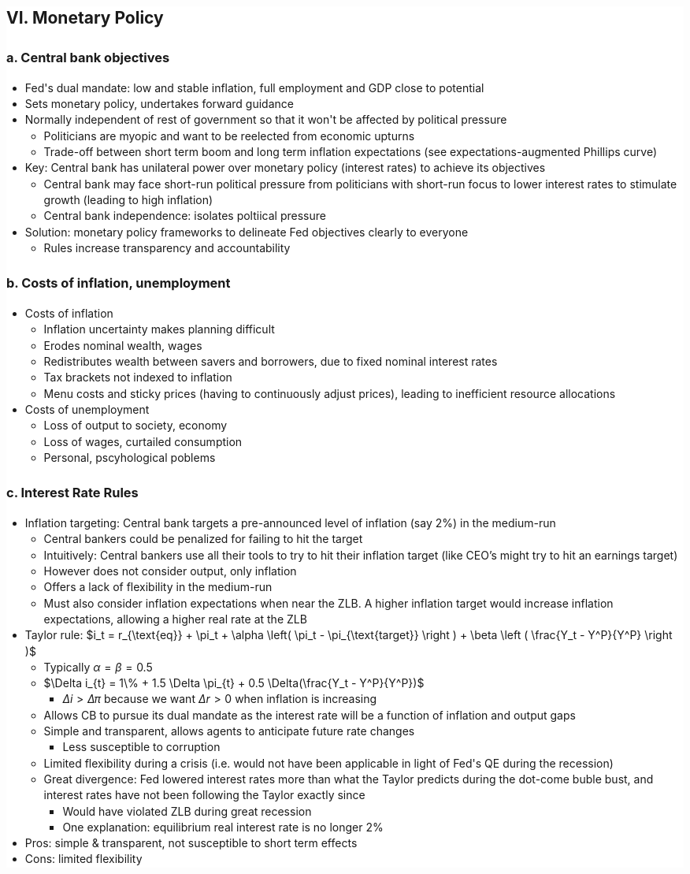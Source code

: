 ## VI. Monetary Policy
### a. Central bank objectives

- Fed's dual mandate: low and stable inflation, full employment and GDP close to potential
- Sets monetary policy, undertakes forward guidance
- Normally independent of rest of government so that it won't be affected by political pressure
    - Politicians are myopic and want to be reelected from economic upturns
    - Trade-off between short term boom and long term inflation expectations (see expectations-augmented Phillips curve)
- Key: Central bank has unilateral power over monetary policy (interest rates) to achieve its objectives
    - Central bank may face short-run political pressure from politicians with short-run focus to lower interest rates to stimulate growth (leading to high inflation)
    - Central bank independence: isolates poltiical pressure 
- Solution: monetary policy frameworks to delineate Fed objectives clearly to everyone
    - Rules increase transparency and accountability

### b. Costs of inflation, unemployment

- Costs of inflation
    - Inflation uncertainty makes planning difficult
    - Erodes nominal wealth, wages
    - Redistributes wealth between savers and borrowers, due to fixed nominal interest rates
    - Tax brackets not indexed to inflation
    - Menu costs and sticky prices (having to continuously adjust prices), leading to inefficient resource allocations
- Costs of unemployment
    - Loss of output to society, economy
    - Loss of wages, curtailed consumption
    - Personal, pscyhological poblems

### c. Interest Rate Rules

- Inflation targeting: Central bank targets a pre-announced level of inflation (say 2%) in the medium-run 
    - Central bankers could be penalized for failing to hit the target
    - Intuitively: Central bankers use all their tools to try to hit their inflation target (like CEO’s might try to hit an earnings target)
    - However does not consider output, only inflation
    - Offers a lack of flexibility in the medium-run
    - Must also consider inflation expectations when near the ZLB. A higher inflation target would increase inflation expectations, allowing a higher real rate at the ZLB
- Taylor rule: $i_t = r_{\text{eq}} + \pi_t + \alpha \left( \pi_t - \pi_{\text{target}} \right )  + \beta \left ( \frac{Y_t - Y^P}{Y^P} \right )$
    - Typically $\alpha = \beta = 0.5$
    - $\Delta i_{t} = 1\% + 1.5 \Delta \pi_{t} + 0.5 \Delta(\frac{Y_t - Y^P}{Y^P})$
        - $\Delta i > \Delta \pi$ because we want $\Delta r > 0$ when inflation is increasing 
    - Allows CB to pursue its dual mandate as the interest rate will be a function of inflation and output gaps
    - Simple and transparent, allows agents to anticipate future rate changes
        - Less susceptible to corruption
    - Limited flexibility during a crisis (i.e. would not have been applicable in light of Fed's QE during the recession)
    - Great divergence: Fed lowered interest rates more than what the Taylor predicts during the dot-come buble bust, and interest rates have not been following the Taylor exactly since
        - Would have violated ZLB during great recession
        - One explanation: equilibrium real interest rate is no longer 2%
- Pros: simple & transparent, not susceptible to short term effects
- Cons: limited flexibility
